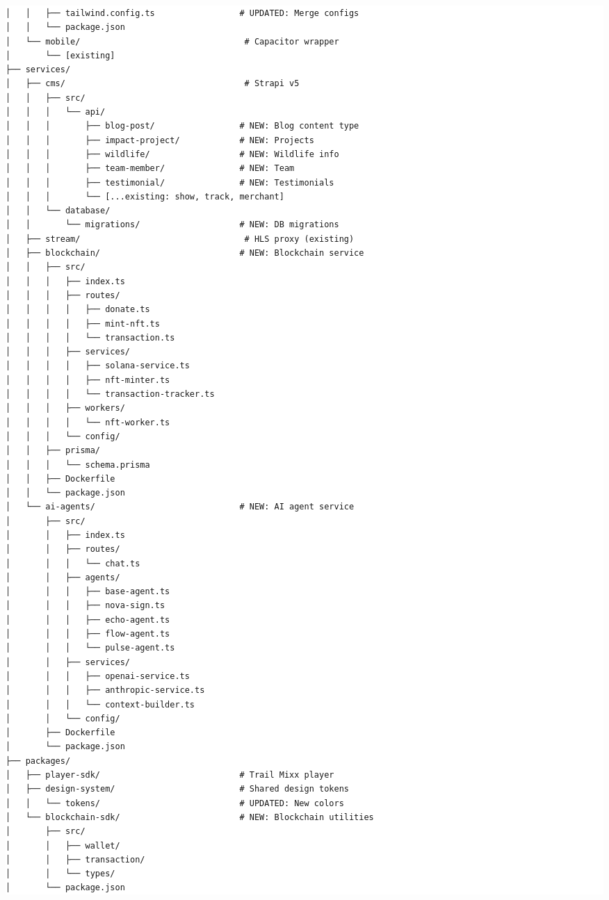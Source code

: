 ```plaintext
│   │   ├── tailwind.config.ts                 # UPDATED: Merge configs
│   │   └── package.json
│   └── mobile/                                 # Capacitor wrapper
│       └── [existing]
├── services/
│   ├── cms/                                    # Strapi v5
│   │   ├── src/
│   │   │   └── api/
│   │   │       ├── blog-post/                 # NEW: Blog content type
│   │   │       ├── impact-project/            # NEW: Projects
│   │   │       ├── wildlife/                  # NEW: Wildlife info
│   │   │       ├── team-member/               # NEW: Team
│   │   │       ├── testimonial/               # NEW: Testimonials
│   │   │       └── [...existing: show, track, merchant]
│   │   └── database/
│   │       └── migrations/                    # NEW: DB migrations
│   ├── stream/                                 # HLS proxy (existing)
│   ├── blockchain/                            # NEW: Blockchain service
│   │   ├── src/
│   │   │   ├── index.ts
│   │   │   ├── routes/
│   │   │   │   ├── donate.ts
│   │   │   │   ├── mint-nft.ts
│   │   │   │   └── transaction.ts
│   │   │   ├── services/
│   │   │   │   ├── solana-service.ts
│   │   │   │   ├── nft-minter.ts
│   │   │   │   └── transaction-tracker.ts
│   │   │   ├── workers/
│   │   │   │   └── nft-worker.ts
│   │   │   └── config/
│   │   ├── prisma/
│   │   │   └── schema.prisma
│   │   ├── Dockerfile
│   │   └── package.json
│   └── ai-agents/                             # NEW: AI agent service
│       ├── src/
│       │   ├── index.ts
│       │   ├── routes/
│       │   │   └── chat.ts
│       │   ├── agents/
│       │   │   ├── base-agent.ts
│       │   │   ├── nova-sign.ts
│       │   │   ├── echo-agent.ts
│       │   │   ├── flow-agent.ts
│       │   │   └── pulse-agent.ts
│       │   ├── services/
│       │   │   ├── openai-service.ts
│       │   │   ├── anthropic-service.ts
│       │   │   └── context-builder.ts
│       │   └── config/
│       ├── Dockerfile
│       └── package.json
├── packages/
│   ├── player-sdk/                            # Trail Mixx player
│   ├── design-system/                         # Shared design tokens
│   │   └── tokens/                            # UPDATED: New colors
│   └── blockchain-sdk/                        # NEW: Blockchain utilities
│       ├── src/
│       │   ├── wallet/
│       │   ├── transaction/
│       │   └── types/
│       └── package.json
```